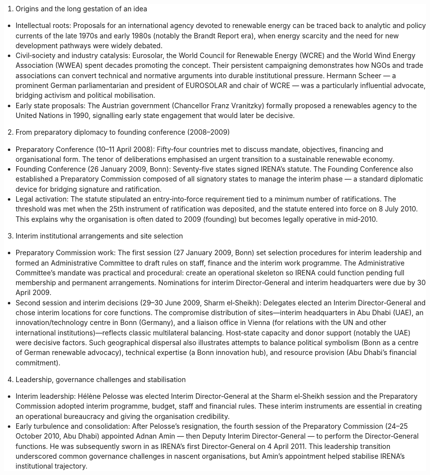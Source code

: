 1. Origins and the long gestation of an idea  
- Intellectual roots: Proposals for an international agency devoted to renewable energy can be traced back to analytic and policy currents of the late 1970s and early 1980s (notably the Brandt Report era), when energy scarcity and the need for new development pathways were widely debated.  
- Civil‑society and industry catalysis: Eurosolar, the World Council for Renewable Energy (WCRE) and the World Wind Energy Association (WWEA) spent decades promoting the concept. Their persistent campaigning demonstrates how NGOs and trade associations can convert technical and normative arguments into durable institutional pressure. Hermann Scheer — a prominent German parliamentarian and president of EUROSOLAR and chair of WCRE — was a particularly influential advocate, bridging activism and political mobilisation.  
- Early state proposals: The Austrian government (Chancellor Franz Vranitzky) formally proposed a renewables agency to the United Nations in 1990, signalling early state engagement that would later be decisive.

2. From preparatory diplomacy to founding conference (2008–2009)  
- Preparatory Conference (10–11 April 2008): Fifty‑four countries met to discuss mandate, objectives, financing and organisational form. The tenor of deliberations emphasised an urgent transition to a sustainable renewable economy.  
- Founding Conference (26 January 2009, Bonn): Seventy‑five states signed IRENA’s statute. The Founding Conference also established a Preparatory Commission composed of all signatory states to manage the interim phase — a standard diplomatic device for bridging signature and ratification.  
- Legal activation: The statute stipulated an entry‑into‑force requirement tied to a minimum number of ratifications. The threshold was met when the 25th instrument of ratification was deposited, and the statute entered into force on 8 July 2010. This explains why the organisation is often dated to 2009 (founding) but becomes legally operative in mid‑2010.

3. Interim institutional arrangements and site selection  
- Preparatory Commission work: The first session (27 January 2009, Bonn) set selection procedures for interim leadership and formed an Administrative Committee to draft rules on staff, finance and the interim work programme. The Administrative Committee’s mandate was practical and procedural: create an operational skeleton so IRENA could function pending full membership and permanent arrangements. Nominations for interim Director‑General and interim headquarters were due by 30 April 2009.  
- Second session and interim decisions (29–30 June 2009, Sharm el‑Sheikh): Delegates elected an Interim Director‑General and chose interim locations for core functions. The compromise distribution of sites—interim headquarters in Abu Dhabi (UAE), an innovation/technology centre in Bonn (Germany), and a liaison office in Vienna (for relations with the UN and other international institutions)—reflects classic multilateral balancing. Host‑state capacity and donor support (notably the UAE) were decisive factors. Such geographical dispersal also illustrates attempts to balance political symbolism (Bonn as a centre of German renewable advocacy), technical expertise (a Bonn innovation hub), and resource provision (Abu Dhabi’s financial commitment).

4. Leadership, governance challenges and stabilisation  
- Interim leadership: Hélène Pelosse was elected Interim Director‑General at the Sharm el‑Sheikh session and the Preparatory Commission adopted interim programme, budget, staff and financial rules. These interim instruments are essential in creating an operational bureaucracy and giving the organisation credibility.  
- Early turbulence and consolidation: After Pelosse’s resignation, the fourth session of the Preparatory Commission (24–25 October 2010, Abu Dhabi) appointed Adnan Amin — then Deputy Interim Director‑General — to perform the Director‑General functions. He was subsequently sworn in as IRENA’s first Director‑General on 4 April 2011. This leadership transition underscored common governance challenges in nascent organisations, but Amin’s appointment helped stabilise IRENA’s institutional trajectory.
